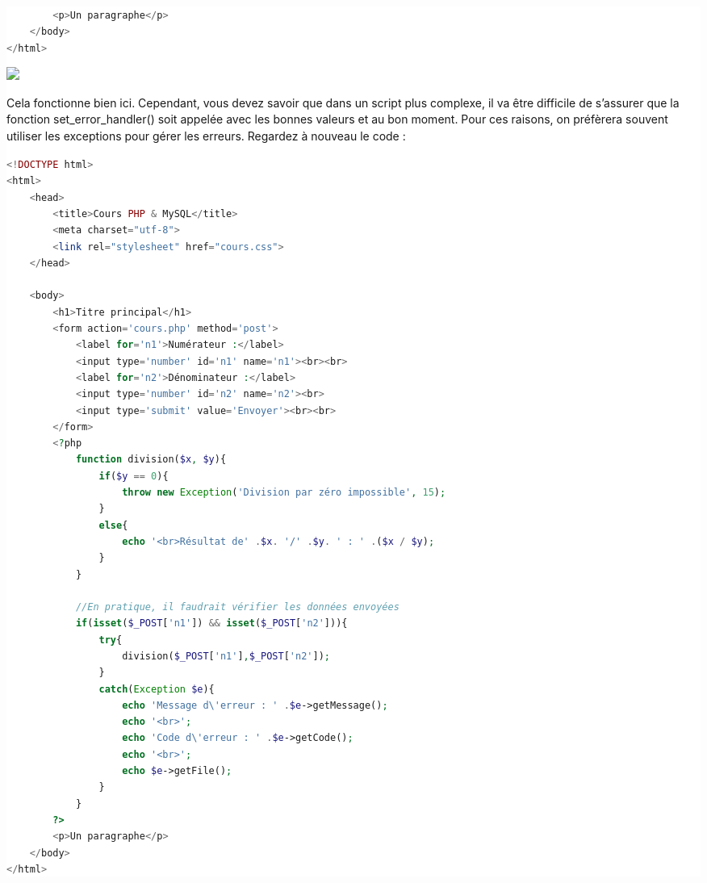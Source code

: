 ```php
        <p>Un paragraphe</p>
    </body>
</html>
```

![](https://www.pierre-giraud.com/wp-content/uploads/2019/05/php-erreur-warning-gestionnaire-set-error-handler-resultat.png)

Cela fonctionne bien ici. Cependant, vous devez savoir que dans un script plus complexe, il va être difficile de s’assurer que la fonction set_error_handler() soit appelée avec les bonnes valeurs et au bon moment. Pour ces raisons, on préfèrera souvent utiliser les exceptions pour gérer les erreurs. Regardez à nouveau le code :

```php
<!DOCTYPE html>
<html>
    <head>
        <title>Cours PHP & MySQL</title>
        <meta charset="utf-8">
        <link rel="stylesheet" href="cours.css">
    </head>
    
    <body>
        <h1>Titre principal</h1>
        <form action='cours.php' method='post'>
            <label for='n1'>Numérateur :</label>
            <input type='number' id='n1' name='n1'><br><br>
            <label for='n2'>Dénominateur :</label>
            <input type='number' id='n2' name='n2'><br>
            <input type='submit' value='Envoyer'><br><br>
        </form>
        <?php
            function division($x, $y){
                if($y == 0){
                    throw new Exception('Division par zéro impossible', 15);
                }
                else{
                    echo '<br>Résultat de' .$x. '/' .$y. ' : ' .($x / $y);
                }
            }
            
            //En pratique, il faudrait vérifier les données envoyées
            if(isset($_POST['n1']) && isset($_POST['n2'])){
                try{
                    division($_POST['n1'],$_POST['n2']);
                }
                catch(Exception $e){
                    echo 'Message d\'erreur : ' .$e->getMessage();
                    echo '<br>';
                    echo 'Code d\'erreur : ' .$e->getCode();
                    echo '<br>';
                    echo $e->getFile();
                }
            } 
        ?>
        <p>Un paragraphe</p>
    </body>
</html>
```
